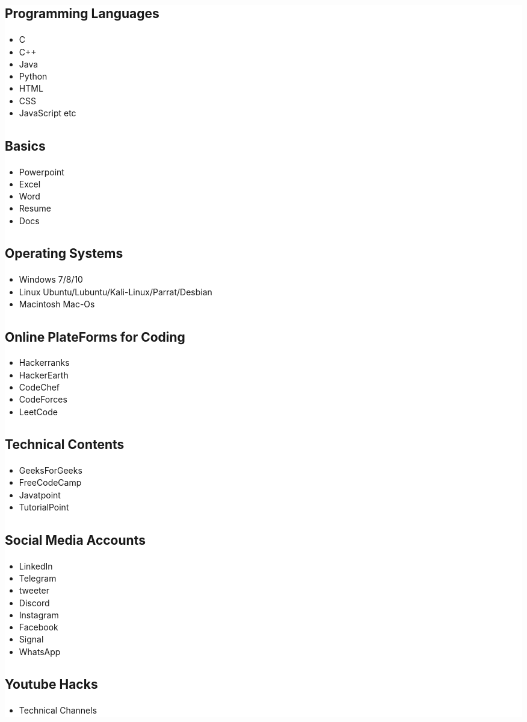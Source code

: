 ## Programming Languages
 - C
 - C++
 - Java
 - Python
 - HTML
 - CSS
 - JavaScript etc

## Basics
 - Powerpoint
 - Excel
 - Word
 - Resume
 - Docs
 
## Operating Systems
 - Windows 7/8/10
 - Linux Ubuntu/Lubuntu/Kali-Linux/Parrat/Desbian
 - Macintosh Mac-Os
 
## Online PlateForms for Coding
- Hackerranks
- HackerEarth
- CodeChef
- CodeForces
- LeetCode

## Technical Contents
- GeeksForGeeks
- FreeCodeCamp
- Javatpoint
- TutorialPoint


## Social Media Accounts
- LinkedIn
- Telegram
- tweeter
- Discord
- Instagram
- Facebook
- Signal
- WhatsApp

## Youtube Hacks
- Technical Channels
